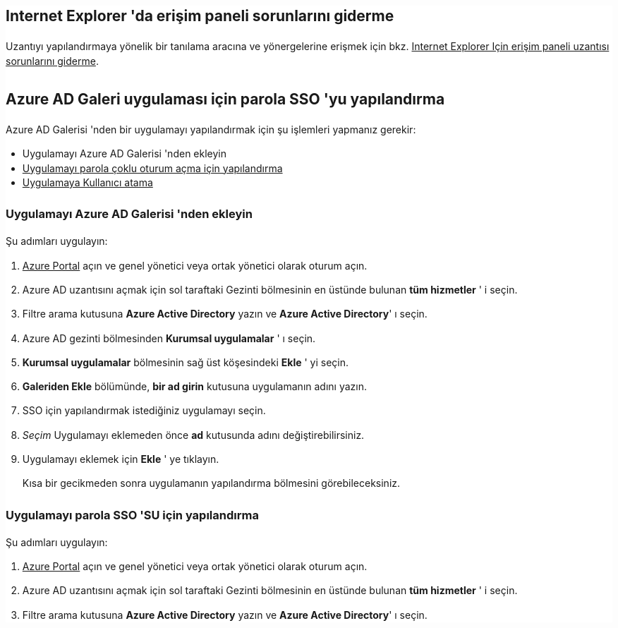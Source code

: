 ## <a name="troubleshoot-access-panel-in-internet-explorer"></a>Internet Explorer 'da erişim paneli sorunlarını giderme

Uzantıyı yapılandırmaya yönelik bir tanılama aracına ve yönergelerine erişmek için bkz. [Internet Explorer Için erişim paneli uzantısı sorunlarını giderme](https://docs.microsoft.com/azure/active-directory/active-directory-saas-ie-troubleshooting).

## <a name="configure-password-sso-for-an-azure-ad-gallery-app"></a>Azure AD Galeri uygulaması için parola SSO 'yu yapılandırma

Azure AD Galerisi 'nden bir uygulamayı yapılandırmak için şu işlemleri yapmanız gerekir:

-   Uygulamayı Azure AD Galerisi 'nden ekleyin
-   [Uygulamayı parola çoklu oturum açma için yapılandırma](#configure-the-app-for-password-sso)
-   [Uygulamaya Kullanıcı atama](#assign-users-to-the-app)

### <a name="add-the-app-from-the-azure-ad-gallery"></a>Uygulamayı Azure AD Galerisi 'nden ekleyin

Şu adımları uygulayın:

1. [Azure Portal](https://portal.azure.com) açın ve genel yönetici veya ortak yönetici olarak oturum açın.

2. Azure AD uzantısını açmak için sol taraftaki Gezinti bölmesinin en üstünde bulunan **tüm hizmetler** ' i seçin.

3. Filtre arama kutusuna **Azure Active Directory** yazın ve **Azure Active Directory**' ı seçin.

4. Azure AD gezinti bölmesinden **Kurumsal uygulamalar** ' ı seçin.

5. **Kurumsal uygulamalar** bölmesinin sağ üst köşesindeki **Ekle** ' yi seçin.

6. **Galeriden Ekle** bölümünde, **bir ad girin** kutusuna uygulamanın adını yazın.

7. SSO için yapılandırmak istediğiniz uygulamayı seçin.

8. *Seçim* Uygulamayı eklemeden önce **ad** kutusunda adını değiştirebilirsiniz.

9. Uygulamayı eklemek için **Ekle** ' ye tıklayın.

   Kısa bir gecikmeden sonra uygulamanın yapılandırma bölmesini görebileceksiniz.

### <a name="configure-the-app-for-password-sso"></a>Uygulamayı parola SSO 'SU için yapılandırma

Şu adımları uygulayın:

1. [Azure Portal](https://portal.azure.com/) açın ve genel yönetici veya ortak yönetici olarak oturum açın.

2. Azure AD uzantısını açmak için sol taraftaki Gezinti bölmesinin en üstünde bulunan **tüm hizmetler** ' i seçin.

3. Filtre arama kutusuna **Azure Active Directory** yazın ve **Azure Active Directory**' ı seçin.
